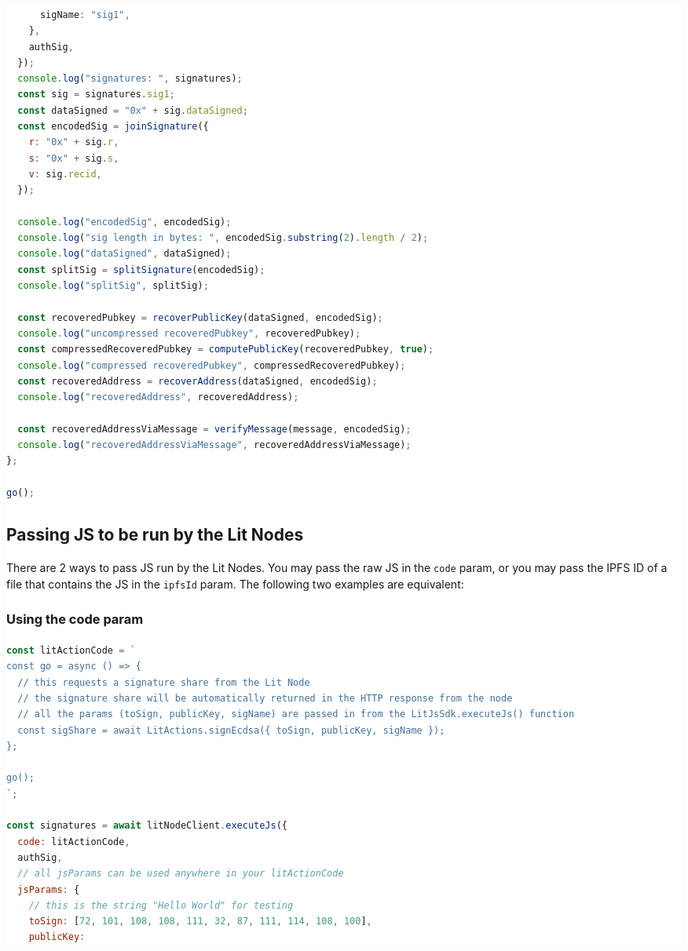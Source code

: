 ```js
      sigName: "sig1",
    },
    authSig,
  });
  console.log("signatures: ", signatures);
  const sig = signatures.sig1;
  const dataSigned = "0x" + sig.dataSigned;
  const encodedSig = joinSignature({
    r: "0x" + sig.r,
    s: "0x" + sig.s,
    v: sig.recid,
  });

  console.log("encodedSig", encodedSig);
  console.log("sig length in bytes: ", encodedSig.substring(2).length / 2);
  console.log("dataSigned", dataSigned);
  const splitSig = splitSignature(encodedSig);
  console.log("splitSig", splitSig);

  const recoveredPubkey = recoverPublicKey(dataSigned, encodedSig);
  console.log("uncompressed recoveredPubkey", recoveredPubkey);
  const compressedRecoveredPubkey = computePublicKey(recoveredPubkey, true);
  console.log("compressed recoveredPubkey", compressedRecoveredPubkey);
  const recoveredAddress = recoverAddress(dataSigned, encodedSig);
  console.log("recoveredAddress", recoveredAddress);

  const recoveredAddressViaMessage = verifyMessage(message, encodedSig);
  console.log("recoveredAddressViaMessage", recoveredAddressViaMessage);
};

go();
```



## Passing JS to be run by the Lit Nodes

There are 2 ways to pass JS run by the Lit Nodes. You may pass the raw JS in the `code` param, or you may pass the IPFS ID of a file that contains the JS in the `ipfsId` param. The following two examples are equivalent:

### Using the code param

```js
const litActionCode = `
const go = async () => {
  // this requests a signature share from the Lit Node
  // the signature share will be automatically returned in the HTTP response from the node
  // all the params (toSign, publicKey, sigName) are passed in from the LitJsSdk.executeJs() function
  const sigShare = await LitActions.signEcdsa({ toSign, publicKey, sigName });
};

go();
`;

const signatures = await litNodeClient.executeJs({
  code: litActionCode,
  authSig,
  // all jsParams can be used anywhere in your litActionCode
  jsParams: {
    // this is the string "Hello World" for testing
    toSign: [72, 101, 108, 108, 111, 32, 87, 111, 114, 108, 100],
    publicKey:
```